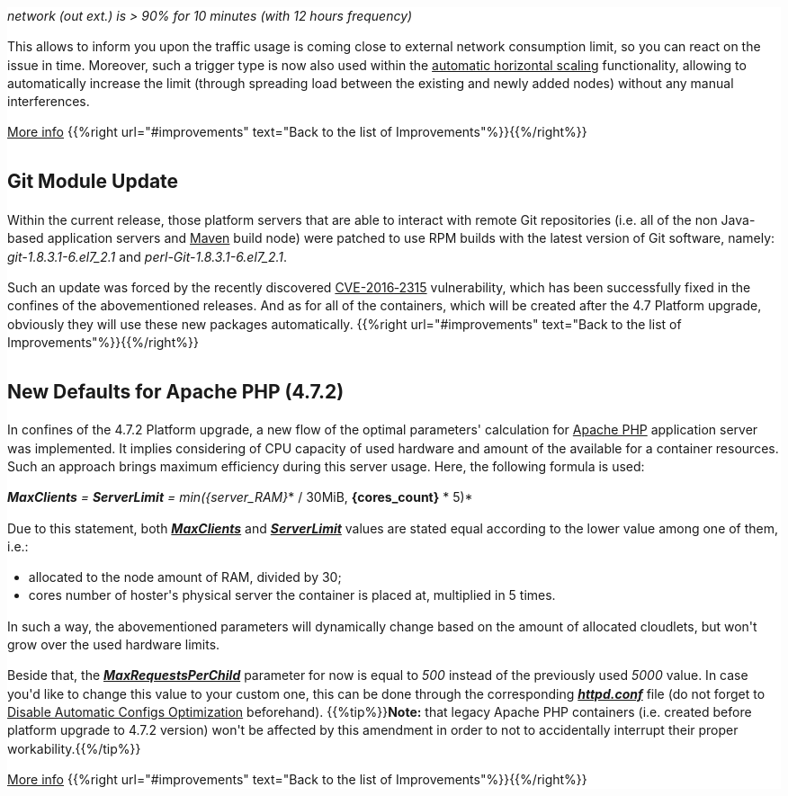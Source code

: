 *network (out ext.) is &gt; 90% for 10 minutes (with 12 hours frequency)*

This allows to inform you upon the traffic usage is coming close to external network consumption limit, so you can react on the issue in time. Moreover, such a trigger type is now also used within the [automatic horizontal scaling](/automatic-horizontal-scaling) functionality, allowing to automatically increase the limit (through spreading load between the existing and newly added nodes) without any manual interferences.

[More info](/load-alerts)
{{%right url="#improvements" text="Back to the list of Improvements"%}}{{%/right%}}


## Git Module Update
Within the current release, those platform servers that are able to interact with remote Git repositories (i.e. all of the non Java-based application servers and [Maven](/java-vcs-deployment/) build node) were patched to use RPM builds with the latest version of Git software, namely: *git-1.8.3.1-6.el7_2.1* and *perl-Git-1.8.3.1-6.el7_2.1*.

Such an update was forced by the recently discovered <a href="https://cve.mitre.org/cgi-bin/cvename.cgi?name=CVE-2016-2315" target="_blank" rel="nofollow">CVE-2016‑2315</a> vulnerability, which has been successfully fixed in the confines of the abovementioned releases. And as for all of the containers, which will be created after the 4.7 Platform upgrade, obviously they will use these new packages automatically<a id="apache-php-defaults"></a>.
{{%right url="#improvements" text="Back to the list of Improvements"%}}{{%/right%}}


## New Defaults for Apache PHP (4.7.2)
In confines of the 4.7.2 Platform upgrade, a new flow of the optimal parameters' calculation for [Apache PHP](/apache) application server was implemented. It implies considering of CPU capacity of used hardware and amount of the available for a container resources. Such an approach brings maximum efficiency during this server usage. Here, the following formula is used:

***MaxClients** = **ServerLimit** = min(**{server_RAM}** / 30MiB, **{cores_count}** * 5)*

Due to this statement, both ***[MaxClients](/php-auto-configuration#maxclients_apache)*** and ***[ServerLimit](/php-auto-configuration#serverlimit_apache)*** values are stated equal according to the lower value among one of them, i.e.: 

* allocated to the node amount of RAM, divided by 30;
* cores number of hoster's physical server the container is placed at, multiplied in 5 times.

In such a way, the abovementioned parameters will dynamically change based on the amount of allocated cloudlets, but won't grow over the used hardware limits. 

Beside that, the ***[MaxRequestsPerChild](http://httpd.apache.org/2.0/mod/mpm_common.html#maxrequestsperchild)*** parameter for now is equal to *500* instead of the previously used *5000* value. In case you'd like to change this value to your custom one, this can be done through the corresponding ***[httpd.conf](/php-application-server-config#ab)*** file (do not forget to [Disable Automatic Configs Optimization](/php-auto-configuration#disable) beforehand).
{{%tip%}}**Note:** that legacy Apache PHP containers (i.e. created before platform upgrade to 4.7.2 version) won't be affected by this amendment in order to not to accidentally interrupt their proper workability.{{%/tip%}}

[More info](/php-auto-configuration#apache)
{{%right url="#improvements" text="Back to the list of Improvements"%}}{{%/right%}}
